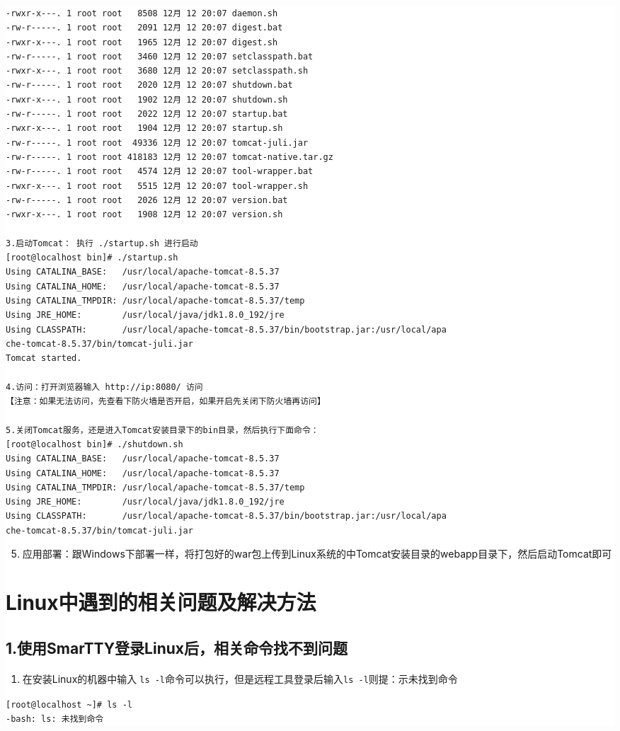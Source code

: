 ``` shell
-rwxr-x---. 1 root root   8508 12月 12 20:07 daemon.sh
-rw-r-----. 1 root root   2091 12月 12 20:07 digest.bat
-rwxr-x---. 1 root root   1965 12月 12 20:07 digest.sh
-rw-r-----. 1 root root   3460 12月 12 20:07 setclasspath.bat
-rwxr-x---. 1 root root   3680 12月 12 20:07 setclasspath.sh
-rw-r-----. 1 root root   2020 12月 12 20:07 shutdown.bat
-rwxr-x---. 1 root root   1902 12月 12 20:07 shutdown.sh
-rw-r-----. 1 root root   2022 12月 12 20:07 startup.bat
-rwxr-x---. 1 root root   1904 12月 12 20:07 startup.sh
-rw-r-----. 1 root root  49336 12月 12 20:07 tomcat-juli.jar
-rw-r-----. 1 root root 418183 12月 12 20:07 tomcat-native.tar.gz
-rw-r-----. 1 root root   4574 12月 12 20:07 tool-wrapper.bat
-rwxr-x---. 1 root root   5515 12月 12 20:07 tool-wrapper.sh
-rw-r-----. 1 root root   2026 12月 12 20:07 version.bat
-rwxr-x---. 1 root root   1908 12月 12 20:07 version.sh

3.启动Tomcat： 执行 ./startup.sh 进行启动
[root@localhost bin]# ./startup.sh 
Using CATALINA_BASE:   /usr/local/apache-tomcat-8.5.37
Using CATALINA_HOME:   /usr/local/apache-tomcat-8.5.37
Using CATALINA_TMPDIR: /usr/local/apache-tomcat-8.5.37/temp
Using JRE_HOME:        /usr/local/java/jdk1.8.0_192/jre
Using CLASSPATH:       /usr/local/apache-tomcat-8.5.37/bin/bootstrap.jar:/usr/local/apa
che-tomcat-8.5.37/bin/tomcat-juli.jar
Tomcat started.

4.访问：打开浏览器输入 http://ip:8080/ 访问
【注意：如果无法访问，先查看下防火墙是否开启，如果开启先关闭下防火墙再访问】

5.关闭Tomcat服务，还是进入Tomcat安装目录下的bin目录，然后执行下面命令：
[root@localhost bin]# ./shutdown.sh 
Using CATALINA_BASE:   /usr/local/apache-tomcat-8.5.37
Using CATALINA_HOME:   /usr/local/apache-tomcat-8.5.37
Using CATALINA_TMPDIR: /usr/local/apache-tomcat-8.5.37/temp
Using JRE_HOME:        /usr/local/java/jdk1.8.0_192/jre
Using CLASSPATH:       /usr/local/apache-tomcat-8.5.37/bin/bootstrap.jar:/usr/local/apa
che-tomcat-8.5.37/bin/tomcat-juli.jar
```

5. 应用部署：跟Windows下部署一样，将打包好的war包上传到Linux系统的中Tomcat安装目录的webapp目录下，然后启动Tomcat即可



# Linux中遇到的相关问题及解决方法

## 1.使用SmarTTY登录Linux后，相关命令找不到问题

1. 在安装Linux的机器中输入 `ls -l`命令可以执行，但是远程工具登录后输入`ls -l`则提：示未找到命令

``` shell
[root@localhost ~]# ls -l
-bash: ls: 未找到命令
```
